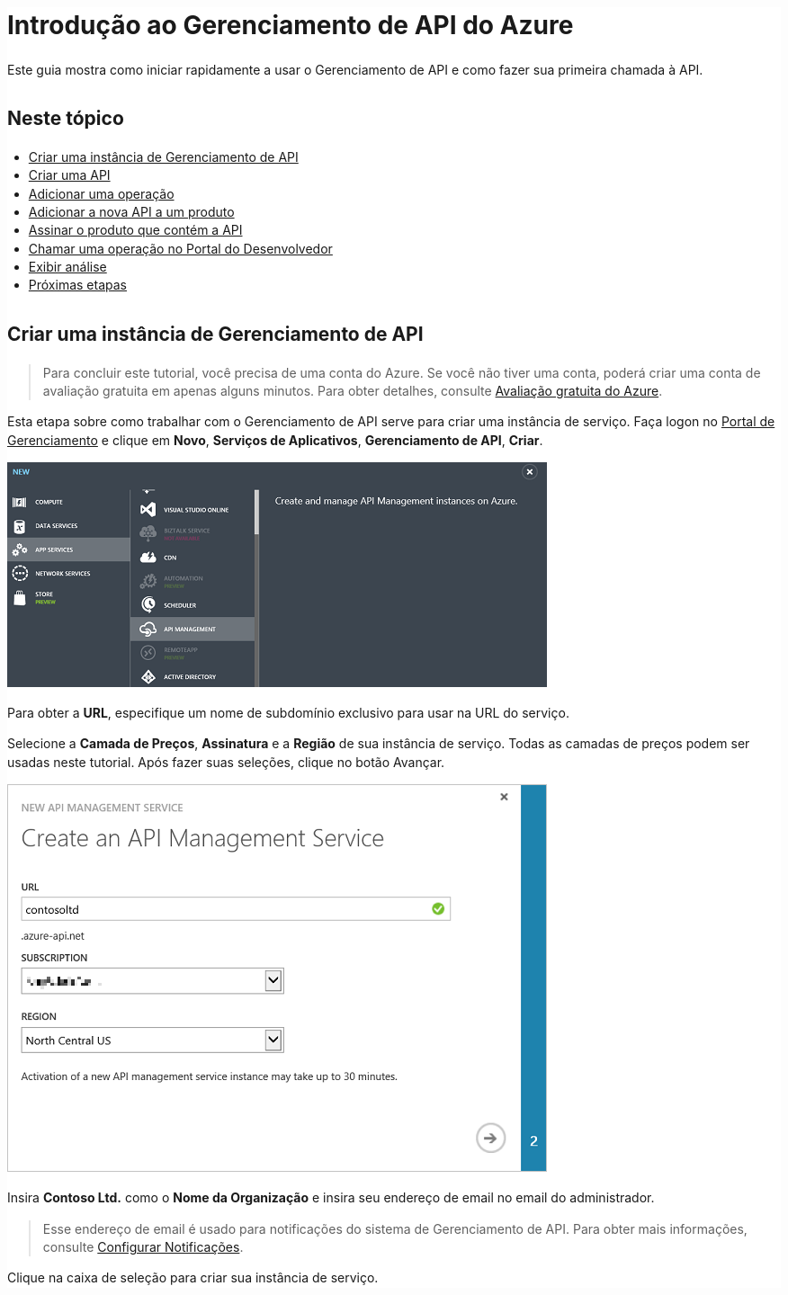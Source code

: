 <properties pageTitle="Get started with Azure API Management" metaKeywords="" description="Learn how to create APIs, operations, and get started with API Management." metaCanonical="" services="" documentationCenter="API Management" title="Get started with Azure API Management" authors="sdanie" solutions="" manager="" editor="" />

<tags ms.service="api-management" ms.workload="mobile" ms.tgt_pltfrm="na" ms.devlang="na" ms.topic="article" ms.date="01/01/1900" ms.author="sdanie"></tags>

# Introdução ao Gerenciamento de API do Azure

Este guia mostra como iniciar rapidamente a usar o Gerenciamento de API e como fazer sua primeira chamada à API.

## Neste tópico

-   [Criar uma instância de Gerenciamento de API][]
-   [Criar uma API][]
-   [Adicionar uma operação][]
-   [Adicionar a nova API a um produto][]
-   [Assinar o produto que contém a API][]
-   [Chamar uma operação no Portal do Desenvolvedor][]
-   [Exibir análise][]
-   [Próximas etapas][]

## <a name="create-service-instance"> </a>Criar uma instância de Gerenciamento de API

> Para concluir este tutorial, você precisa de uma conta do Azure. Se você não tiver uma conta, poderá criar uma conta de avaliação gratuita em apenas alguns minutos. Para obter detalhes, consulte [Avaliação gratuita do Azure][].

Esta etapa sobre como trabalhar com o Gerenciamento de API serve para criar uma instância de serviço. Faça logon no [Portal de Gerenciamento][] e clique em **Novo**, **Serviços de Aplicativos**, **Gerenciamento de API**, **Criar**.

![Nova instância do Gerenciamento de API][]

Para obter a **URL**, especifique um nome de subdomínio exclusivo para usar na URL do serviço.

Selecione a **Camada de Preços**, **Assinatura** e a **Região** de sua instância de serviço. Todas as camadas de preços podem ser usadas neste tutorial. Após fazer suas seleções, clique no botão Avançar.

![Novo serviço de Gerenciamento de API][]

Insira **Contoso Ltd.** como o **Nome da Organização** e insira seu endereço de email no email do administrador.

> Esse endereço de email é usado para notificações do sistema de Gerenciamento de API. Para obter mais informações, consulte [Configurar Notificações][].

Clique na caixa de seleção para criar sua instância de serviço.


  [Criar uma instância de Gerenciamento de API]: #create-service-instance
  [Criar uma API]: #create-api
  [Adicionar uma operação]: #add-operation
  [Adicionar a nova API a um produto]: #add-api-to-product
  [Assinar o produto que contém a API]: #subscribe
  [Chamar uma operação no Portal do Desenvolvedor]: #call-operation
  [Exibir análise]: #view-analytics
  [Próximas etapas]: #next-steps
  [Avaliação gratuita do Azure]: http://azure.microsoft.com/en-us/pricing/free-trial/?WT.mc_id=api_management_hero_a
  [Portal de Gerenciamento]: https://manage.windowsazure.com/
  [Nova instância do Gerenciamento de API]: ./media/api-management-get-started/api-management-create-instance-menu.png
  [Novo serviço de Gerenciamento de API]: ./media/api-management-get-started/api-management-create-instance-step1.png
  [Configurar Notificações]: ../api-management-howto-configure-notifications
  [1]: ./media/api-management-get-started/api-management-create-instance-step2.png
  [2]: ./media/api-management-get-started/api-management-instance-created.png
  [Novo console de gerenciamento de API]: ./media/api-management-get-started/api-management-management-console.png
  [Criar API]: ./media/api-management-get-started/api-management-create-api.png
  [Adicionar nova API]: ./media/api-management-get-started/api-management-add-new-api.png
  [Resumo da API]: ./media/api-management-get-started/api-management-new-api-summary.png
  [Definir Configurações de API]: ../api-management-howto-create-apis/#configure-api-settings
  [Operações]: ./media/api-management-get-started/api-management-myecho-operations.png
  [Assinatura de operação]: ./media/api-management-get-started/api-management-operation-signature.png
  [Adicionar resposta]: ./media/api-management-get-started/api-management-add-response.png
  [3]: ./media/api-management-get-started/api-management-add-response-window.png
  [Respostas]: ../api-management-howto-add-operations/#responses
  [Produtos]: ./media/api-management-get-started/api-management-list-products.png
  [Adicionar API]: ./media/api-management-get-started/api-management-add-api-to-product.png
  [4]: ./media/api-management-get-started/api-management-add-myechoapi-to-product.png
  [API adicionada]: ./media/api-management-get-started/api-management-api-added-to-product.png
  [Como criar e publicar um produto]: ../api-management-howto-add-products
  [Desenvolvedores]: ./media/api-management-get-started/api-management-developers.png
  [Como gerenciar contas de desenvolvedor no gerenciamento de API do Azure]: ../api-management-howto-create-or-invite-developers/
  [Adicionar assinatura]: ./media/api-management-get-started/api-management-add-subscription.png
  [5]: ./media/api-management-get-started/api-management-add-subscription-window.png
  [Assinatura adicionada]: ./media/api-management-get-started/api-management-subscription-added.png
  [Portal do desenvolvedor]: ./media/api-management-get-started/api-management-developer-portal-menu.png
  [6]: ./media/api-management-get-started/api-management-developer-portal-myecho-api.png
  [Console de operação]: ./media/api-management-get-started/api-management-developer-portal-myecho-api-console.png
  [HTTP Get]: ./media/api-management-get-started/api-management-invoke-get.png
  [Resposta]: ./media/api-management-get-started/api-management-invoke-get-response.png
  [Gerenciar]: ./media/api-management-get-started/api-management-manage-menu.png
  [Painel]: ./media/api-management-get-started/api-management-dashboard.png
  [Análise]: ./media/api-management-get-started/api-management-mouse-over.png
  [Resumo]: ./media/api-management-get-started/api-management-api-summary-metrics.png
  [Visão geral]: ./media/api-management-get-started/api-management-analytics-overview.png
  [Introdução à configuração avançada de API]: ../api-management-get-started-advanced
